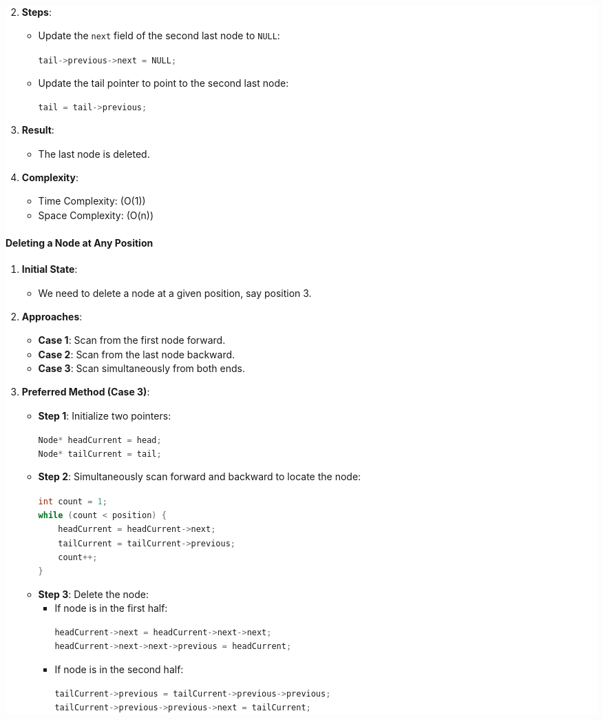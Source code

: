2. **Steps**:
   - Update the `next` field of the second last node to `NULL`:
     ```cpp
     tail->previous->next = NULL;
     ```
   - Update the tail pointer to point to the second last node:
     ```cpp
     tail = tail->previous;
     ```

3. **Result**:
   - The last node is deleted.

4. **Complexity**:
   - Time Complexity: \(O(1)\)
   - Space Complexity: \(O(n)\)

#### Deleting a Node at Any Position
1. **Initial State**:
   - We need to delete a node at a given position, say position 3.

2. **Approaches**:
   - **Case 1**: Scan from the first node forward.
   - **Case 2**: Scan from the last node backward.
   - **Case 3**: Scan simultaneously from both ends.

3. **Preferred Method (Case 3)**:
   - **Step 1**: Initialize two pointers:
     ```cpp
     Node* headCurrent = head;
     Node* tailCurrent = tail;
     ```
   - **Step 2**: Simultaneously scan forward and backward to locate the node:
     ```cpp
     int count = 1;
     while (count < position) {
         headCurrent = headCurrent->next;
         tailCurrent = tailCurrent->previous;
         count++;
     }
     ```
   - **Step 3**: Delete the node:
     - If node is in the first half:
       ```cpp
       headCurrent->next = headCurrent->next->next;
       headCurrent->next->next->previous = headCurrent;
       ```
     - If node is in the second half:
       ```cpp
       tailCurrent->previous = tailCurrent->previous->previous;
       tailCurrent->previous->previous->next = tailCurrent;
       ```
